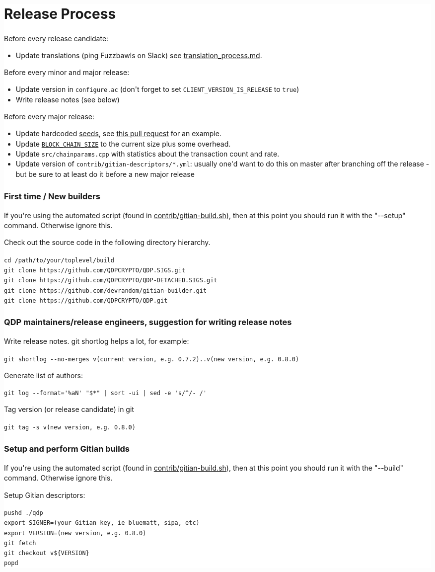 Release Process
====================

Before every release candidate:

* Update translations (ping Fuzzbawls on Slack) see [translation_process.md](https://github.com/QDPCRYPTO/QDP/blob/master/doc/translation_process.md#synchronising-translations).

Before every minor and major release:

* Update version in `configure.ac` (don't forget to set `CLIENT_VERSION_IS_RELEASE` to `true`)
* Write release notes (see below)

Before every major release:

* Update hardcoded [seeds](/contrib/seeds/README.md), see [this pull request](https://github.com/bitcoin/bitcoin/pull/7415) for an example.
* Update [`BLOCK_CHAIN_SIZE`](/src/qt/intro.cpp) to the current size plus some overhead.
* Update `src/chainparams.cpp` with statistics about the transaction count and rate.
* Update version of `contrib/gitian-descriptors/*.yml`: usually one'd want to do this on master after branching off the release - but be sure to at least do it before a new major release

### First time / New builders

If you're using the automated script (found in [contrib/gitian-build.sh](/contrib/gitian-build.sh)), then at this point you should run it with the "--setup" command. Otherwise ignore this.

Check out the source code in the following directory hierarchy.

    cd /path/to/your/toplevel/build
    git clone https://github.com/QDPCRYPTO/QDP.SIGS.git
    git clone https://github.com/QDPCRYPTO/QDP-DETACHED.SIGS.git
    git clone https://github.com/devrandom/gitian-builder.git
    git clone https://github.com/QDPCRYPTO/QDP.git

### QDP maintainers/release engineers, suggestion for writing release notes

Write release notes. git shortlog helps a lot, for example:

    git shortlog --no-merges v(current version, e.g. 0.7.2)..v(new version, e.g. 0.8.0)


Generate list of authors:

    git log --format='%aN' "$*" | sort -ui | sed -e 's/^/- /'

Tag version (or release candidate) in git

    git tag -s v(new version, e.g. 0.8.0)

### Setup and perform Gitian builds

If you're using the automated script (found in [contrib/gitian-build.sh](/contrib/gitian-build.sh)), then at this point you should run it with the "--build" command. Otherwise ignore this.

Setup Gitian descriptors:

    pushd ./qdp
    export SIGNER=(your Gitian key, ie bluematt, sipa, etc)
    export VERSION=(new version, e.g. 0.8.0)
    git fetch
    git checkout v${VERSION}
    popd
